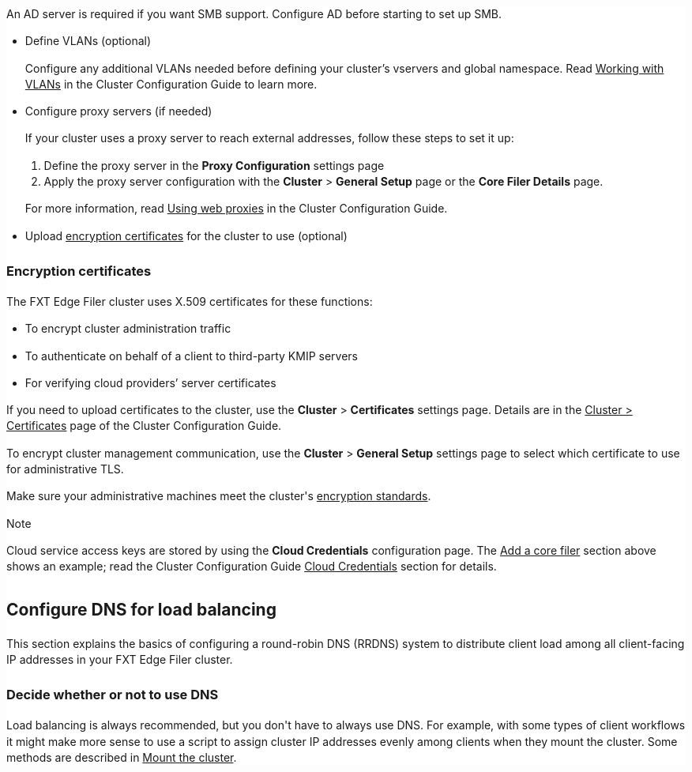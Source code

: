   An AD server is required if you want SMB support. Configure AD before starting to set up SMB.

* Define VLANs (optional)
  
  Configure any additional VLANs needed before defining your cluster’s vservers and global namespace. Read [Working with VLANs](https://azure.github.io/Avere/legacy/ops_guide/4_7/html/network_overview.html#vlan-overview) in the Cluster Configuration Guide to learn more.

* Configure proxy servers (if needed)

  If your cluster uses a proxy server to reach external addresses, follow these steps to set it up:

  1. Define the proxy server in the **Proxy Configuration** settings page
  1. Apply the proxy server configuration with the **Cluster** > **General Setup** page or the **Core Filer Details** page.
  
  For more information, read [Using web proxies](https://azure.github.io/Avere/legacy/ops_guide/4_7/html/proxy_overview.html) in the Cluster Configuration Guide.

* Upload [encryption certificates](#encryption-certificates) for the cluster to use (optional)

### Encryption certificates

The FXT Edge Filer cluster uses X.509 certificates for these functions:

* To encrypt cluster administration traffic

* To authenticate on behalf of a client to third-party KMIP servers

* For verifying cloud providers’ server certificates

If you need to upload certificates to the cluster, use the **Cluster** > **Certificates** settings page. Details are in the [Cluster > Certificates](https://azure.github.io/Avere/legacy/ops_guide/4_7/html/gui_certificates.html) page of the Cluster Configuration Guide.

To encrypt cluster management communication, use the **Cluster** > **General Setup** settings page to select which certificate to use for administrative TLS.

Make sure your administrative machines meet the cluster's [encryption standards](supported-ciphers.md).

> [!Note]
> Cloud service access keys are stored by using the **Cloud Credentials** configuration page. The [Add a core filer](add-storage.md#add-a-core-filer) section above shows an example; read the Cluster Configuration Guide [Cloud Credentials](https://azure.github.io/Avere/legacy/ops_guide/4_7/html/gui_cloud_credentials.html) section for details.

## Configure DNS for load balancing

This section explains the basics of configuring a round-robin DNS (RRDNS) system to distribute client load among all client-facing IP addresses in your FXT Edge Filer cluster.

### Decide whether or not to use DNS

Load balancing is always recommended, but you don't have to always use DNS. For example, with some types of client workflows it might make more sense to use a script to assign cluster IP addresses evenly among clients when they mount the cluster. Some methods are described in [Mount the cluster](mount-clients.md).
